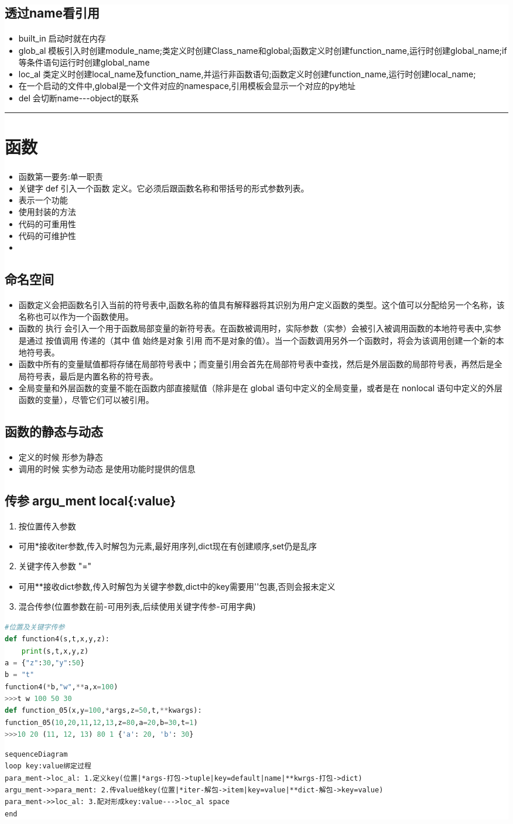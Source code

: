 ## 透过name看引用
- built_in 启动时就在内存
- glob_al 模板引入时创建module_name;类定义时创建Class_name和global;函数定义时创建function_name,运行时创建global_name;if等条件语句运行时创建global_name
- loc_al 类定义时创建local_name及function_name,并运行非函数语句;函数定义时创建function_name,运行时创建local_name;
- 在一个启动的文件中,global是一个文件对应的namespace,引用模板会显示一个对应的py地址
- del 会切断name---object的联系


***
# 函数 
- 函数第一要务:单一职责
- 关键字 def 引入一个函数 定义。它必须后跟函数名称和带括号的形式参数列表。
- 表示一个功能
- 使用封装的方法
- 代码的可重用性
- 代码的可维护性
- 
## 命名空间
- 函数定义会把函数名引入当前的符号表中,函数名称的值具有解释器将其识别为用户定义函数的类型。这个值可以分配给另一个名称，该名称也可以作为一个函数使用。
- 函数的 执行 会引入一个用于函数局部变量的新符号表。在函数被调用时，实际参数（实参）会被引入被调用函数的本地符号表中,实参是通过 按值调用 传递的（其中 值 始终是对象 引用 而不是对象的值）。当一个函数调用另外一个函数时，将会为该调用创建一个新的本地符号表。
- 函数中所有的变量赋值都将存储在局部符号表中；而变量引用会首先在局部符号表中查找，然后是外层函数的局部符号表，再然后是全局符号表，最后是内置名称的符号表。
- 全局变量和外层函数的变量不能在函数内部直接赋值（除非是在 global 语句中定义的全局变量，或者是在 nonlocal 语句中定义的外层函数的变量），尽管它们可以被引用。

## 函数的静态与动态
- 定义的时候 形参为静态
- 调用的时候 实参为动态 是使用功能时提供的信息

## 传参 argu_ment local{:value}
1. 按位置传入参数
- 可用*接收iter参数,传入时解包为元素,最好用序列,dict现在有创建顺序,set仍是乱序
2. 关键字传入参数 "="
- 可用**接收dict参数,传入时解包为关键字参数,dict中的key需要用''包裹,否则会报未定义
3. 混合传参(位置参数在前-可用列表,后续使用关键字传参-可用字典)

``` python
#位置及关键字传参
def function4(s,t,x,y,z):
    print(s,t,x,y,z)
a = {"z":30,"y":50}
b = "t"
function4(*b,"w",**a,x=100)
>>>t w 100 50 30
def function_05(x,y=100,*args,z=50,t,**kwargs):
function_05(10,20,11,12,13,z=80,a=20,b=30,t=1)
>>>10 20 (11, 12, 13) 80 1 {'a': 20, 'b': 30}
```
```
sequenceDiagram
loop key:value绑定过程
para_ment->loc_al: 1.定义key(位置|*args-打包->tuple|key=default|name|**kwrgs-打包->dict)
argu_ment->>para_ment: 2.传value给key(位置|*iter-解包->item|key=value|**dict-解包->key=value)
para_ment->>loc_al: 3.配对形成key:value--->loc_al space
end
```
